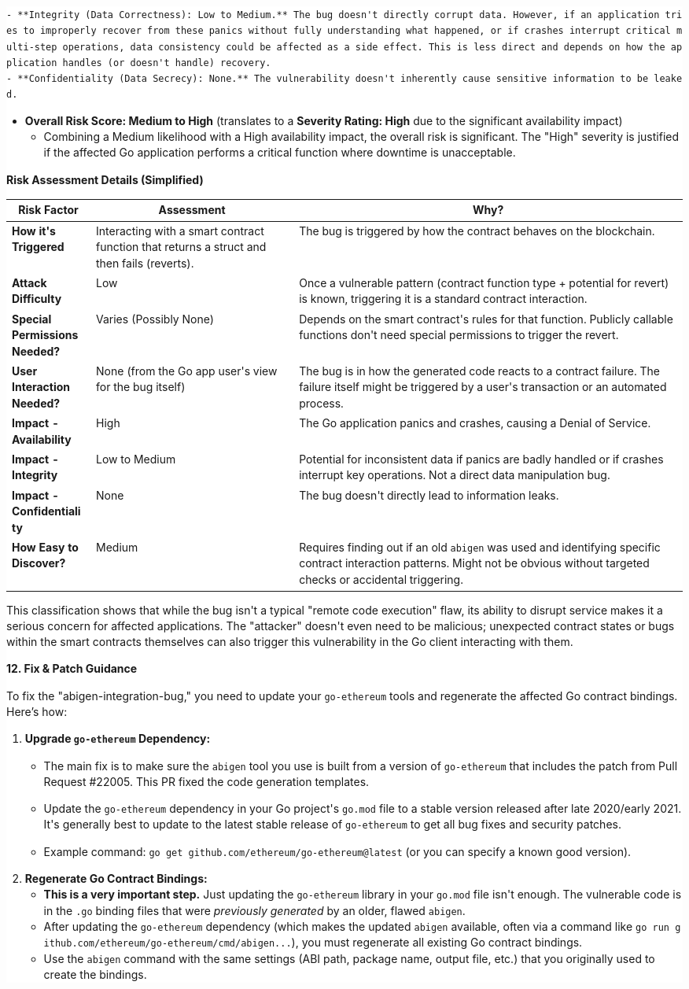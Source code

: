     - **Integrity (Data Correctness): Low to Medium.** The bug doesn't directly corrupt data. However, if an application tries to improperly recover from these panics without fully understanding what happened, or if crashes interrupt critical multi-step operations, data consistency could be affected as a side effect. This is less direct and depends on how the application handles (or doesn't handle) recovery.
    - **Confidentiality (Data Secrecy): None.** The vulnerability doesn't inherently cause sensitive information to be leaked.
- **Overall Risk Score: Medium to High** (translates to a **Severity Rating: High** due to the significant availability impact)
    - Combining a Medium likelihood with a High availability impact, the overall risk is significant. The "High" severity is justified if the affected Go application performs a critical function where downtime is unacceptable.

**Risk Assessment Details (Simplified)**

| **Risk Factor** | **Assessment** | **Why?** |
| --- | --- | --- |
| **How it's Triggered** | Interacting with a smart contract function that returns a struct and then fails (reverts). | The bug is triggered by how the contract behaves on the blockchain. |
| **Attack Difficulty** | Low | Once a vulnerable pattern (contract function type + potential for revert) is known, triggering it is a standard contract interaction. |
| **Special Permissions Needed?** | Varies (Possibly None) | Depends on the smart contract's rules for that function. Publicly callable functions don't need special permissions to trigger the revert. |
| **User Interaction Needed?** | None (from the Go app user's view for the bug itself) | The bug is in how the generated code reacts to a contract failure. The failure itself might be triggered by a user's transaction or an automated process. |
| **Impact - Availability** | High | The Go application panics and crashes, causing a Denial of Service. |
| **Impact - Integrity** | Low to Medium | Potential for inconsistent data if panics are badly handled or if crashes interrupt key operations. Not a direct data manipulation bug. |
| **Impact - Confidentiality** | None | The bug doesn't directly lead to information leaks. |
| **How Easy to Discover?** | Medium | Requires finding out if an old `abigen` was used and identifying specific contract interaction patterns. Might not be obvious without targeted checks or accidental triggering. |

This classification shows that while the bug isn't a typical "remote code execution" flaw, its ability to disrupt service makes it a serious concern for affected applications. The "attacker" doesn't even need to be malicious; unexpected contract states or bugs within the smart contracts themselves can also trigger this vulnerability in the Go client interacting with them.

**12. Fix & Patch Guidance**

To fix the "abigen-integration-bug," you need to update your `go-ethereum` tools and regenerate the affected Go contract bindings. Here’s how:

1. **Upgrade `go-ethereum` Dependency:**
    - The main fix is to make sure the `abigen` tool you use is built from a version of `go-ethereum` that includes the patch from Pull Request #22005. This PR fixed the code generation templates.

    - Update the `go-ethereum` dependency in your Go project's `go.mod` file to a stable version released after late 2020/early 2021. It's generally best to update to the latest stable release of `go-ethereum` to get all bug fixes and security patches.
    - Example command: `go get github.com/ethereum/go-ethereum@latest` (or you can specify a known good version).
2. **Regenerate Go Contract Bindings:**
    - **This is a very important step.** Just updating the `go-ethereum` library in your `go.mod` file isn't enough. The vulnerable code is in the `.go` binding files that were *previously generated* by an older, flawed `abigen`.
    - After updating the `go-ethereum` dependency (which makes the updated `abigen` available, often via a command like `go run github.com/ethereum/go-ethereum/cmd/abigen...`), you must regenerate all existing Go contract bindings.
    - Use the `abigen` command with the same settings (ABI path, package name, output file, etc.) that you originally used to create the bindings.
        